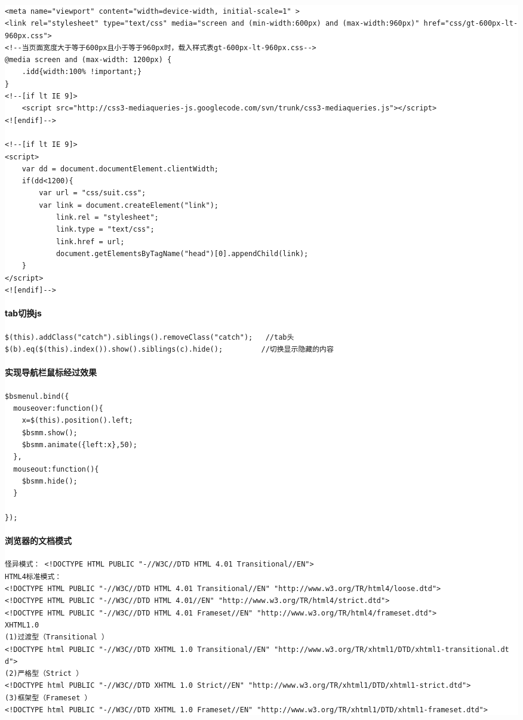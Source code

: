     <meta name="viewport" content="width=device-width, initial-scale=1" >
    <link rel="stylesheet" type="text/css" media="screen and (min-width:600px) and (max-width:960px)" href="css/gt-600px-lt-960px.css">
    <!--当页面宽度大于等于600px且小于等于960px时，载入样式表gt-600px-lt-960px.css-->
    @media screen and (max-width: 1200px) {
    	.idd{width:100% !important;}
    }
    <!--[if lt IE 9]>
    	<script src="http://css3-mediaqueries-js.googlecode.com/svn/trunk/css3-mediaqueries.js"></script>
    <![endif]-->

    <!--[if lt IE 9]>
    <script>
    	var dd = document.documentElement.clientWidth;
    	if(dd<1200){
    		var url = "css/suit.css";
    		var link = document.createElement("link");  
    			link.rel = "stylesheet";  
    			link.type = "text/css";  
    			link.href = url;  
    			document.getElementsByTagName("head")[0].appendChild(link);
    	}
    </script>
    <![endif]-->

#### tab切换js

    $(this).addClass("catch").siblings().removeClass("catch");   //tab头
    $(b).eq($(this).index()).show().siblings(c).hide();			//切换显示隐藏的内容

#### 实现导航栏鼠标经过效果

    $bsmenul.bind({
      mouseover:function(){
      	x=$(this).position().left;
      	$bsmm.show();
      	$bsmm.animate({left:x},50);
      },
      mouseout:function(){
      	$bsmm.hide();
      }

    });		

#### 浏览器的文档模式

    怪异模式： <!DOCTYPE HTML PUBLIC "-//W3C//DTD HTML 4.01 Transitional//EN">
    HTML4标准模式：
    <!DOCTYPE HTML PUBLIC "-//W3C//DTD HTML 4.01 Transitional//EN" "http://www.w3.org/TR/html4/loose.dtd">
    <!DOCTYPE HTML PUBLIC "-//W3C//DTD HTML 4.01//EN" "http://www.w3.org/TR/html4/strict.dtd">  
    <!DOCTYPE HTML PUBLIC "-//W3C//DTD HTML 4.01 Frameset//EN" "http://www.w3.org/TR/html4/frameset.dtd">
    XHTML1.0
    (1)过渡型（Transitional ）
    <!DOCTYPE html PUBLIC "-//W3C//DTD XHTML 1.0 Transitional//EN" "http://www.w3.org/TR/xhtml1/DTD/xhtml1-transitional.dtd">
    (2)严格型（Strict ）
    <!DOCTYPE html PUBLIC "-//W3C//DTD XHTML 1.0 Strict//EN" "http://www.w3.org/TR/xhtml1/DTD/xhtml1-strict.dtd">
    (3)框架型（Frameset ）
    <!DOCTYPE html PUBLIC "-//W3C//DTD XHTML 1.0 Frameset//EN" "http://www.w3.org/TR/xhtml1/DTD/xhtml1-frameset.dtd">
